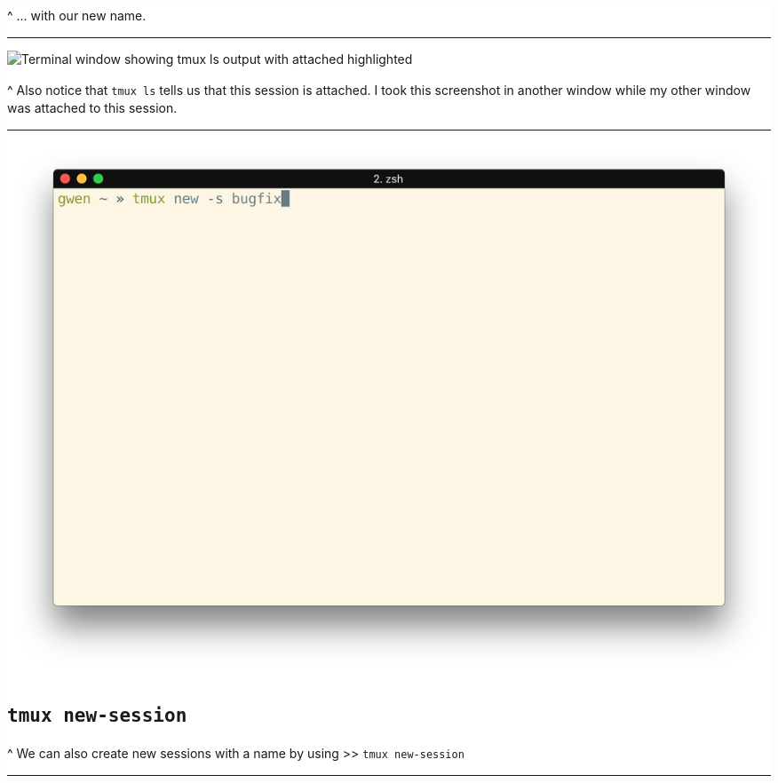 ^ ... with our new name.

---

![Terminal window showing `tmux ls` output with attached
highlighted](sessions-15.2-tmux-ls-attached-highlight.png)

^ Also notice that `tmux ls` tells us that this session is attached.
I took this screenshot in another window while my other window was
attached to this session.

---

![Terminal window showing `tmux new` typed in](sessions-16-tmux-new-s.png)

<div class="fragment absolute-center bg-solarized">
    <h2>
        <kbd>tmux new-session</kbd>
    </h2>
</div>

^ We can also create new sessions with a name by using >> `tmux
new-session` 

---